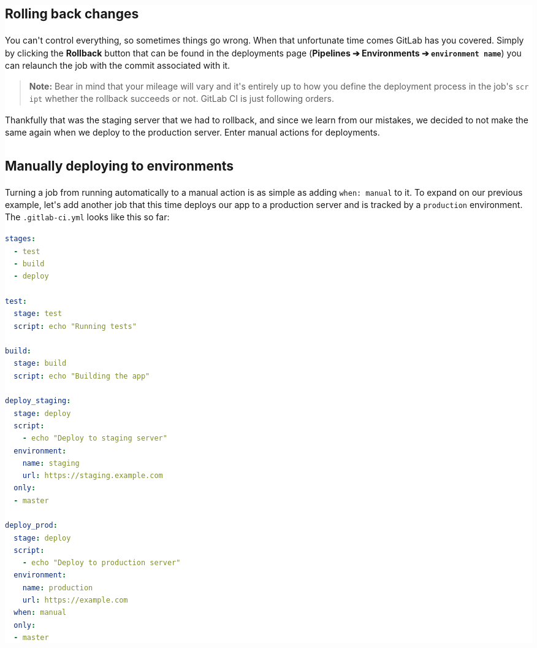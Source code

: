 ## Rolling back changes

You can't control everything, so sometimes things go wrong. When that unfortunate
time comes GitLab has you covered. Simply by clicking the **Rollback** button
that can be found in the deployments page
(**Pipelines ➔ Environments ➔ `environment name`**) you can relaunch the
job with the commit associated with it.

>**Note:**
Bear in mind that your mileage will vary and it's entirely up to how you define
the deployment process in the job's `script` whether the rollback succeeds or not.
GitLab CI is just following orders.

Thankfully that was the staging server that we had to rollback, and since we
learn from our mistakes, we decided to not make the same again when we deploy
to the production server. Enter manual actions for deployments.

## Manually deploying to environments

Turning a job from running automatically to a manual action is as simple as
adding `when: manual` to it. To expand on our previous example, let's add
another job that this time deploys our app to a production server and is
tracked by a `production` environment. The `.gitlab-ci.yml` looks like this
so far:

```yaml
stages:
  - test
  - build
  - deploy

test:
  stage: test
  script: echo "Running tests"

build:
  stage: build
  script: echo "Building the app"

deploy_staging:
  stage: deploy
  script:
    - echo "Deploy to staging server"
  environment:
    name: staging
    url: https://staging.example.com
  only:
  - master

deploy_prod:
  stage: deploy
  script:
    - echo "Deploy to production server"
  environment:
    name: production
    url: https://example.com
  when: manual
  only:
  - master
```

